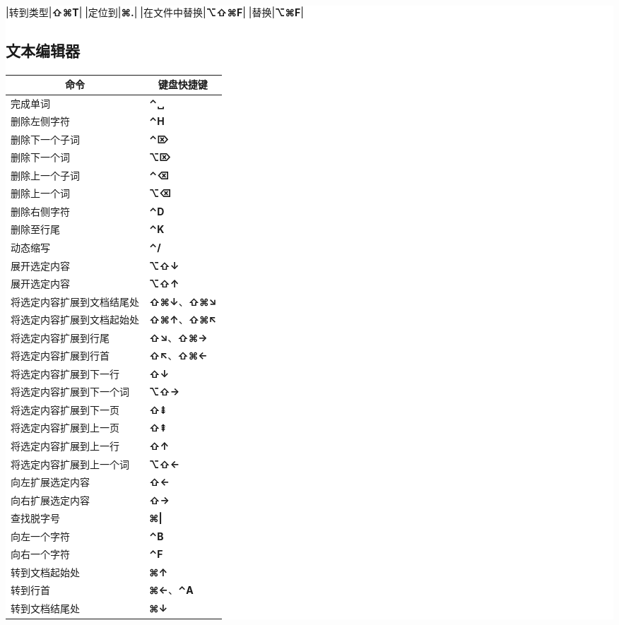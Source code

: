 |转到类型|**⇧⌘T**|
|定位到|**⌘.**|
|在文件中替换|**⌥⇧⌘F**|
|替换|**⌥⌘F**|

## <a name="text-editor"></a>文本编辑器

|命令|键盘快捷键|
|-|-|
|完成单词|**⌃␣**|
|删除左侧字符|**⌃H**|
|删除下一个子词|**⌃⌦**|
|删除下一个词|**⌥⌦**|
|删除上一个子词|**⌃⌫**|
|删除上一个词|**⌥⌫**|
|删除右侧字符|**⌃D**|
|删除至行尾|**⌃K**|
|动态缩写|**⌃/**|
|展开选定内容|**⌥⇧↓**|
|展开选定内容|**⌥⇧↑**|
|将选定内容扩展到文档结尾处|**⇧⌘↓**、**⇧⌘↘**|
|将选定内容扩展到文档起始处|**⇧⌘↑**、**⇧⌘↖**|
|将选定内容扩展到行尾|**⇧↘**、**⇧⌘→**|
|将选定内容扩展到行首|**⇧↖**、**⇧⌘←**|
|将选定内容扩展到下一行|**⇧↓**|
|将选定内容扩展到下一个词|**⌥⇧→**|
|将选定内容扩展到下一页|**⇧⇟**|
|将选定内容扩展到上一页|**⇧⇞**|
|将选定内容扩展到上一行|**⇧↑**|
|将选定内容扩展到上一个词|**⌥⇧←**|
|向左扩展选定内容|**⇧←**|
|向右扩展选定内容|**⇧→**|
|查找脱字号|**⌘\|**|
|向左一个字符|**⌃B**|
|向右一个字符|**⌃F**|
|转到文档起始处|**⌘↑**|
|转到行首|**⌘←**、**⌃A**|
|转到文档结尾处|**⌘↓**|